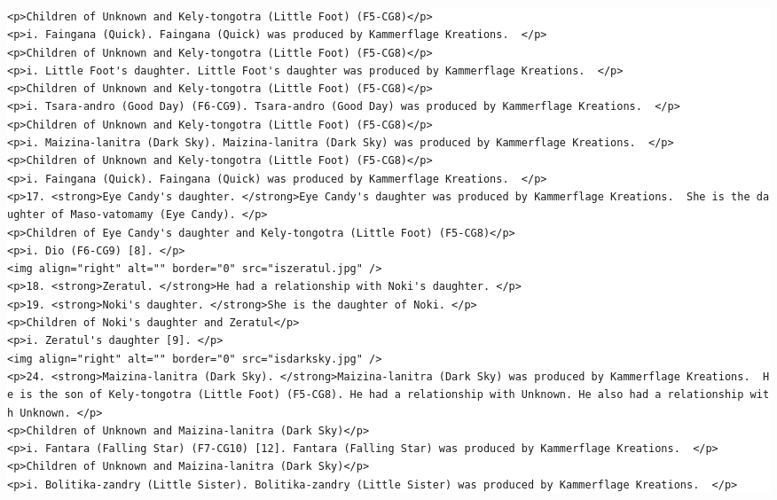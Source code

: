     <p>Children of Unknown and Kely-tongotra (Little Foot) (F5-CG8)</p>
    <p>i. Faingana (Quick). Faingana (Quick) was produced by Kammerflage Kreations.  </p>
    <p>Children of Unknown and Kely-tongotra (Little Foot) (F5-CG8)</p>
    <p>i. Little Foot's daughter. Little Foot's daughter was produced by Kammerflage Kreations.  </p>
    <p>Children of Unknown and Kely-tongotra (Little Foot) (F5-CG8)</p>
    <p>i. Tsara-andro (Good Day) (F6-CG9). Tsara-andro (Good Day) was produced by Kammerflage Kreations.  </p>
    <p>Children of Unknown and Kely-tongotra (Little Foot) (F5-CG8)</p>
    <p>i. Maizina-lanitra (Dark Sky). Maizina-lanitra (Dark Sky) was produced by Kammerflage Kreations.  </p>
    <p>Children of Unknown and Kely-tongotra (Little Foot) (F5-CG8)</p>
    <p>i. Faingana (Quick). Faingana (Quick) was produced by Kammerflage Kreations.  </p>
    <p>17. <strong>Eye Candy's daughter. </strong>Eye Candy's daughter was produced by Kammerflage Kreations.  She is the daughter of Maso-vatomamy (Eye Candy). </p>
    <p>Children of Eye Candy's daughter and Kely-tongotra (Little Foot) (F5-CG8)</p>
    <p>i. Dio (F6-CG9) [8]. </p>
    <img align="right" alt="" border="0" src="iszeratul.jpg" />
    <p>18. <strong>Zeratul. </strong>He had a relationship with Noki's daughter. </p>
    <p>19. <strong>Noki's daughter. </strong>She is the daughter of Noki. </p>
    <p>Children of Noki's daughter and Zeratul</p>
    <p>i. Zeratul's daughter [9]. </p>
    <img align="right" alt="" border="0" src="isdarksky.jpg" />
    <p>24. <strong>Maizina-lanitra (Dark Sky). </strong>Maizina-lanitra (Dark Sky) was produced by Kammerflage Kreations.  He is the son of Kely-tongotra (Little Foot) (F5-CG8). He had a relationship with Unknown. He also had a relationship with Unknown. </p>
    <p>Children of Unknown and Maizina-lanitra (Dark Sky)</p>
    <p>i. Fantara (Falling Star) (F7-CG10) [12]. Fantara (Falling Star) was produced by Kammerflage Kreations.  </p>
    <p>Children of Unknown and Maizina-lanitra (Dark Sky)</p>
    <p>i. Bolitika-zandry (Little Sister). Bolitika-zandry (Little Sister) was produced by Kammerflage Kreations.  </p>